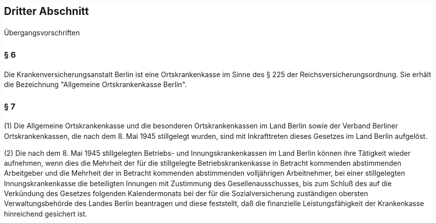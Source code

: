 <span id="BJNR018830957BJNG000300319.html"></span>

## Dritter Abschnitt  
Übergangsvorschriften

<span id="BJNR018830957BJNE001100319.html"></span>

### § 6  

<div>

<div class="jnhtml">

<div>

<div class="jurAbsatz">

Die Krankenversicherungsanstalt Berlin ist eine Ortskrankenkasse im
Sinne des § 225 der Reichsversicherungsordnung. Sie erhält die
Bezeichnung "Allgemeine Ortskrankenkasse Berlin".

</div>

</div>

</div>

</div>

<span id="BJNR018830957BJNE001200319.html"></span>

### § 7  

<div>

<div class="jnhtml">

<div>

<div class="jurAbsatz">

(1) Die Allgemeine Ortskrankenkasse und die besonderen Ortskrankenkassen
im Land Berlin sowie der Verband Berliner Ortskrankenkassen, die nach
dem 8. Mai 1945 stillgelegt wurden, sind mit Inkrafttreten dieses
Gesetzes im Land Berlin aufgelöst.

</div>

<div class="jurAbsatz">

(2) Die nach dem 8. Mai 1945 stillgelegten Betriebs- und
Innungskrankenkassen im Land Berlin können ihre Tätigkeit wieder
aufnehmen, wenn dies die Mehrheit der für die stillgelegte
Betriebskrankenkasse in Betracht kommenden abstimmenden Arbeitgeber und
die Mehrheit der in Betracht kommenden abstimmenden volljährigen
Arbeitnehmer, bei einer stillgelegten Innungskrankenkasse die
beteiligten Innungen mit Zustimmung des Gesellenausschusses, bis zum
Schluß des auf die Verkündung des Gesetzes folgenden Kalendermonats bei
der für die Sozialversicherung zuständigen obersten Verwaltungsbehörde
des Landes Berlin beantragen und diese feststellt, daß die finanzielle
Leistungsfähigkeit der Krankenkasse hinreichend gesichert ist.

